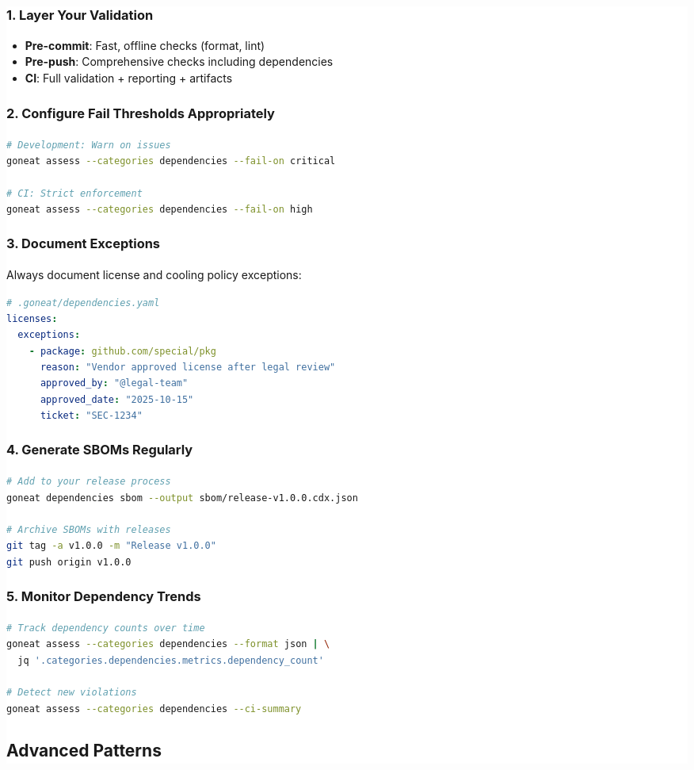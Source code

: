 ### 1. Layer Your Validation

- **Pre-commit**: Fast, offline checks (format, lint)
- **Pre-push**: Comprehensive checks including dependencies
- **CI**: Full validation + reporting + artifacts

### 2. Configure Fail Thresholds Appropriately

```bash
# Development: Warn on issues
goneat assess --categories dependencies --fail-on critical

# CI: Strict enforcement
goneat assess --categories dependencies --fail-on high
```

### 3. Document Exceptions

Always document license and cooling policy exceptions:

```yaml
# .goneat/dependencies.yaml
licenses:
  exceptions:
    - package: github.com/special/pkg
      reason: "Vendor approved license after legal review"
      approved_by: "@legal-team"
      approved_date: "2025-10-15"
      ticket: "SEC-1234"
```

### 4. Generate SBOMs Regularly

```bash
# Add to your release process
goneat dependencies sbom --output sbom/release-v1.0.0.cdx.json

# Archive SBOMs with releases
git tag -a v1.0.0 -m "Release v1.0.0"
git push origin v1.0.0
```

### 5. Monitor Dependency Trends

```bash
# Track dependency counts over time
goneat assess --categories dependencies --format json | \
  jq '.categories.dependencies.metrics.dependency_count'

# Detect new violations
goneat assess --categories dependencies --ci-summary
```

## Advanced Patterns
